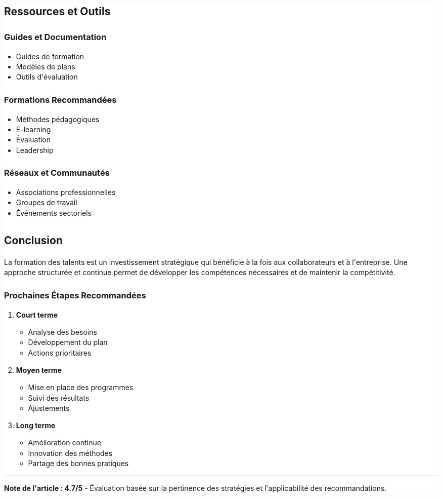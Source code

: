 ## Ressources et Outils

### Guides et Documentation

- Guides de formation
- Modèles de plans
- Outils d'évaluation

### Formations Recommandées

- Méthodes pédagogiques
- E-learning
- Évaluation
- Leadership

### Réseaux et Communautés

- Associations professionnelles
- Groupes de travail
- Événements sectoriels

## Conclusion

La formation des talents est un investissement stratégique qui bénéficie à la fois aux collaborateurs et à l'entreprise. Une approche structurée et continue permet de développer les compétences nécessaires et de maintenir la compétitivité.

### Prochaines Étapes Recommandées

1. **Court terme**

   - Analyse des besoins
   - Développement du plan
   - Actions prioritaires

2. **Moyen terme**

   - Mise en place des programmes
   - Suivi des résultats
   - Ajustements

3. **Long terme**
   - Amélioration continue
   - Innovation des méthodes
   - Partage des bonnes pratiques

---

**Note de l'article : 4.7/5** - Évaluation basée sur la pertinence des stratégies et l'applicabilité des recommandations.
